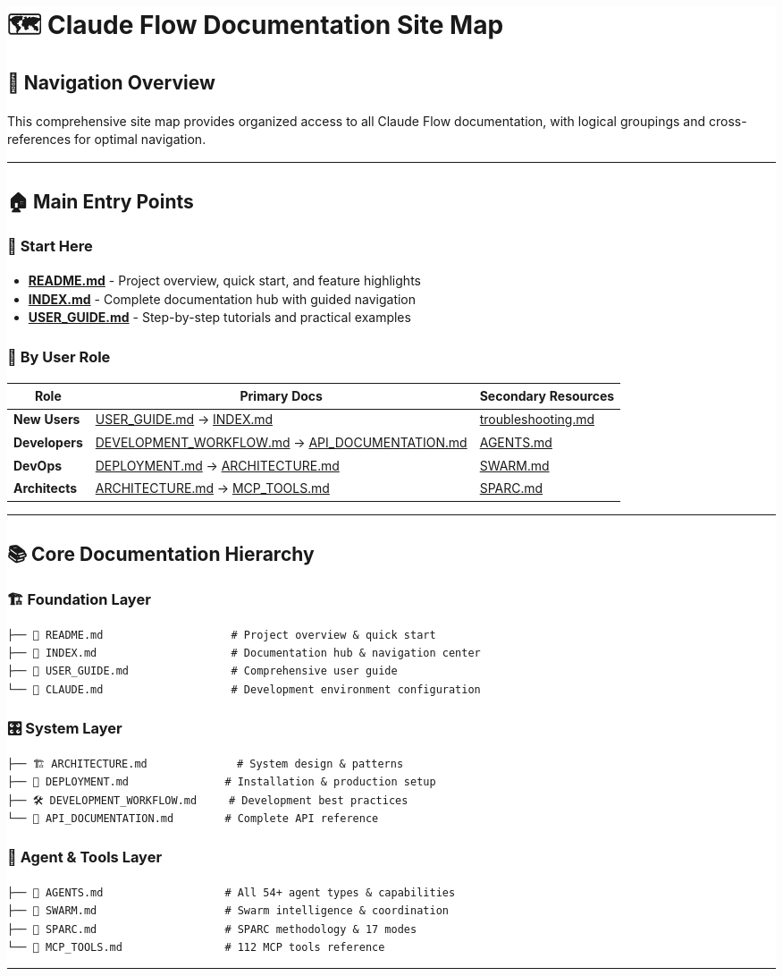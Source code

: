 # 🗺️ Claude Flow Documentation Site Map

## 📍 Navigation Overview

This comprehensive site map provides organized access to all Claude Flow documentation, with logical groupings and cross-references for optimal navigation.

---

## 🏠 **Main Entry Points**

### 🚀 **Start Here**
- **[README.md](../README.md)** - Project overview, quick start, and feature highlights
- **[INDEX.md](INDEX.md)** - Complete documentation hub with guided navigation
- **[USER_GUIDE.md](USER_GUIDE.md)** - Step-by-step tutorials and practical examples

### 🎯 **By User Role**
| Role | Primary Docs | Secondary Resources |
|------|--------------|-------------------|
| **New Users** | [USER_GUIDE.md](USER_GUIDE.md) → [INDEX.md](INDEX.md) | [troubleshooting.md](troubleshooting.md) |
| **Developers** | [DEVELOPMENT_WORKFLOW.md](DEVELOPMENT_WORKFLOW.md) → [API_DOCUMENTATION.md](API_DOCUMENTATION.md) | [AGENTS.md](AGENTS.md) |
| **DevOps** | [DEPLOYMENT.md](DEPLOYMENT.md) → [ARCHITECTURE.md](ARCHITECTURE.md) | [SWARM.md](SWARM.md) |
| **Architects** | [ARCHITECTURE.md](ARCHITECTURE.md) → [MCP_TOOLS.md](MCP_TOOLS.md) | [SPARC.md](SPARC.md) |

---

## 📚 **Core Documentation Hierarchy**

### 🏗️ **Foundation Layer**
```
├── 📄 README.md                    # Project overview & quick start
├── 📖 INDEX.md                     # Documentation hub & navigation center
├── 🎯 USER_GUIDE.md                # Comprehensive user guide
└── 🚨 CLAUDE.md                    # Development environment configuration
```

### 🎛️ **System Layer**
```
├── 🏗️ ARCHITECTURE.md              # System design & patterns
├── 🚀 DEPLOYMENT.md               # Installation & production setup
├── 🛠️ DEVELOPMENT_WORKFLOW.md     # Development best practices
└── 📡 API_DOCUMENTATION.md        # Complete API reference
```

### 🤖 **Agent & Tools Layer**
```
├── 🤖 AGENTS.md                   # All 54+ agent types & capabilities
├── 🐝 SWARM.md                    # Swarm intelligence & coordination
├── 🎯 SPARC.md                    # SPARC methodology & 17 modes
└── 🔧 MCP_TOOLS.md                # 112 MCP tools reference
```

---
